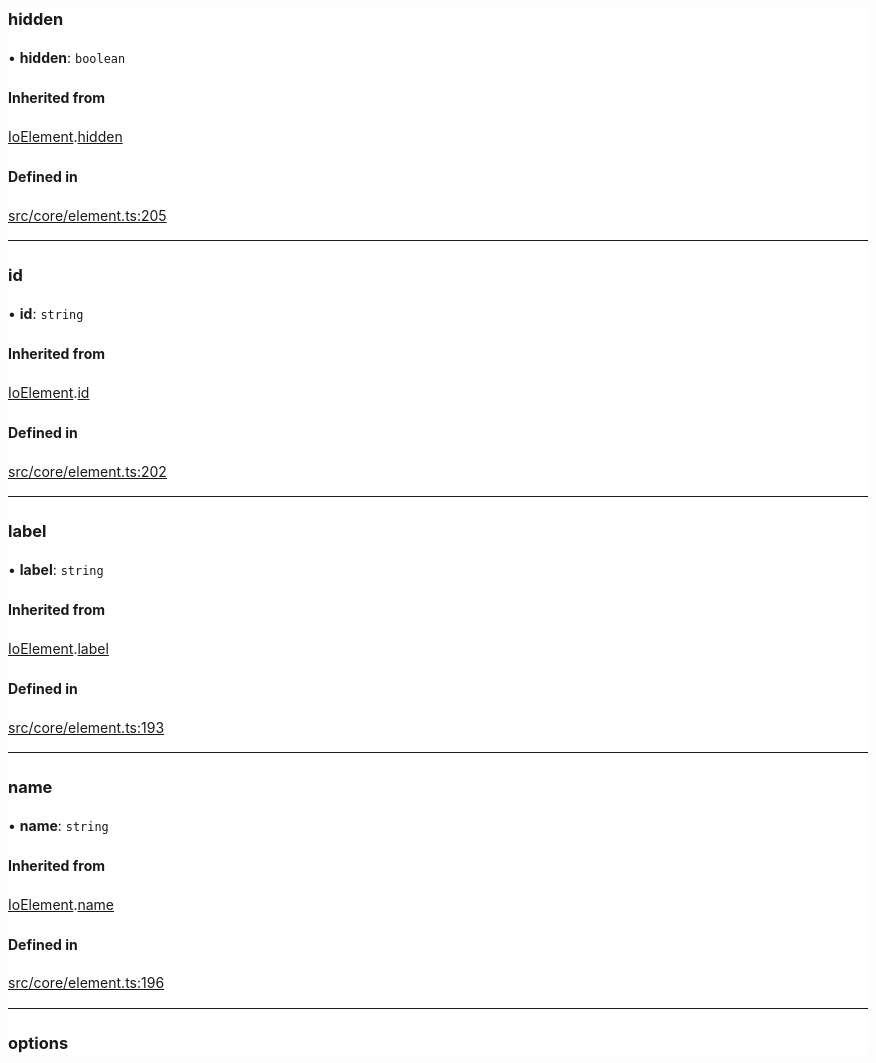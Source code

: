 ### hidden

• **hidden**: `boolean`

#### Inherited from

[IoElement](IoElement.md).[hidden](IoElement.md#hidden)

#### Defined in

[src/core/element.ts:205](https://github.com/io-gui/io/blob/main/src/core/element.ts#L205)

___

### id

• **id**: `string`

#### Inherited from

[IoElement](IoElement.md).[id](IoElement.md#id)

#### Defined in

[src/core/element.ts:202](https://github.com/io-gui/io/blob/main/src/core/element.ts#L202)

___

### label

• **label**: `string`

#### Inherited from

[IoElement](IoElement.md).[label](IoElement.md#label)

#### Defined in

[src/core/element.ts:193](https://github.com/io-gui/io/blob/main/src/core/element.ts#L193)

___

### name

• **name**: `string`

#### Inherited from

[IoElement](IoElement.md).[name](IoElement.md#name)

#### Defined in

[src/core/element.ts:196](https://github.com/io-gui/io/blob/main/src/core/element.ts#L196)

___

### options
